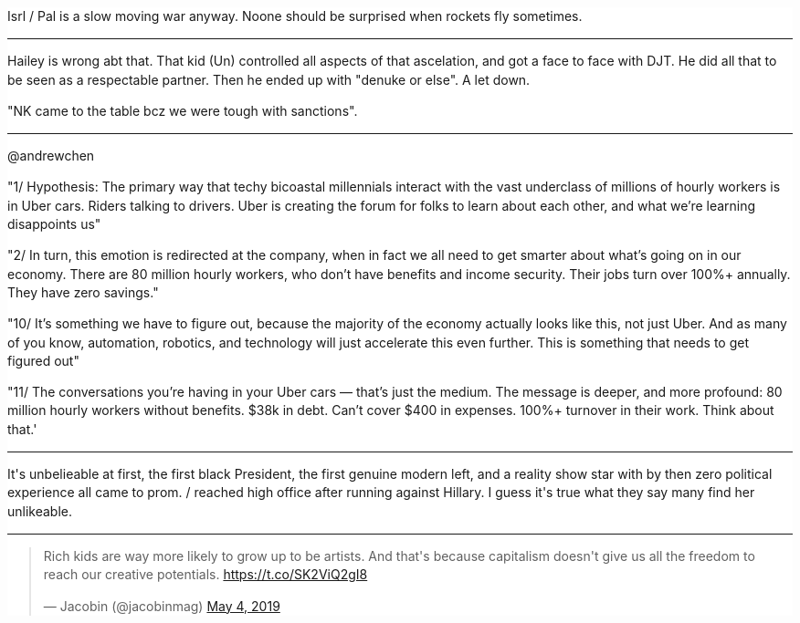 Isrl / Pal is a slow moving war anyway. Noone should be surprised when rockets fly sometimes.

---

Hailey is wrong abt that. That kid (Un) controlled all aspects of that ascelation, and got a face to face with DJT. He did all that to be seen as a respectable partner. Then he ended up with "denuke or else". A let down.

"NK came to the table bcz we were tough with sanctions".

---

@andrewchen

"1/ Hypothesis: The primary way that techy bicoastal millennials interact with the vast underclass of millions of hourly workers is in Uber cars. Riders talking to drivers. Uber is creating the forum for folks to learn about each other, and what we’re learning disappoints us"

"2/ In turn, this emotion is redirected at the company, when in fact we all need to get smarter about what’s going on in our economy. There are 80 million hourly workers, who don’t have benefits and income security. Their jobs turn over 100%+ annually. They have zero savings."

"10/ It’s something we have to figure out, because the majority of the economy actually looks like this, not just Uber. And as many of you know, automation, robotics, and technology will just accelerate this even further. This is something that needs to get figured out"

"11/ The conversations you’re having in your Uber cars — that’s just the medium. The message is deeper, and more profound: 80 million hourly workers without benefits. $38k in debt. Can’t cover $400 in expenses. 100%+ turnover in their work. Think about that.'

---

It's unbelieable at first, the first black President, the first genuine modern left, and a reality show star with by then zero political experience all came to prom. / reached high office after running against Hillary. I guess it's true what they say many find her unlikeable.

---

<blockquote class="twitter-tweet" data-lang="en"><p lang="en" dir="ltr">Rich kids are way more likely to grow up to be artists. And that&#39;s because capitalism doesn&#39;t give us all the freedom to reach our creative potentials. <a href="https://t.co/SK2ViQ2gI8">https://t.co/SK2ViQ2gI8</a></p>&mdash; Jacobin (@jacobinmag) <a href="https://twitter.com/jacobinmag/status/1124720348761432064?ref_src=twsrc%5Etfw">May 4, 2019</a></blockquote>
<script async src="https://platform.twitter.com/widgets.js" charset="utf-8"></script>






















